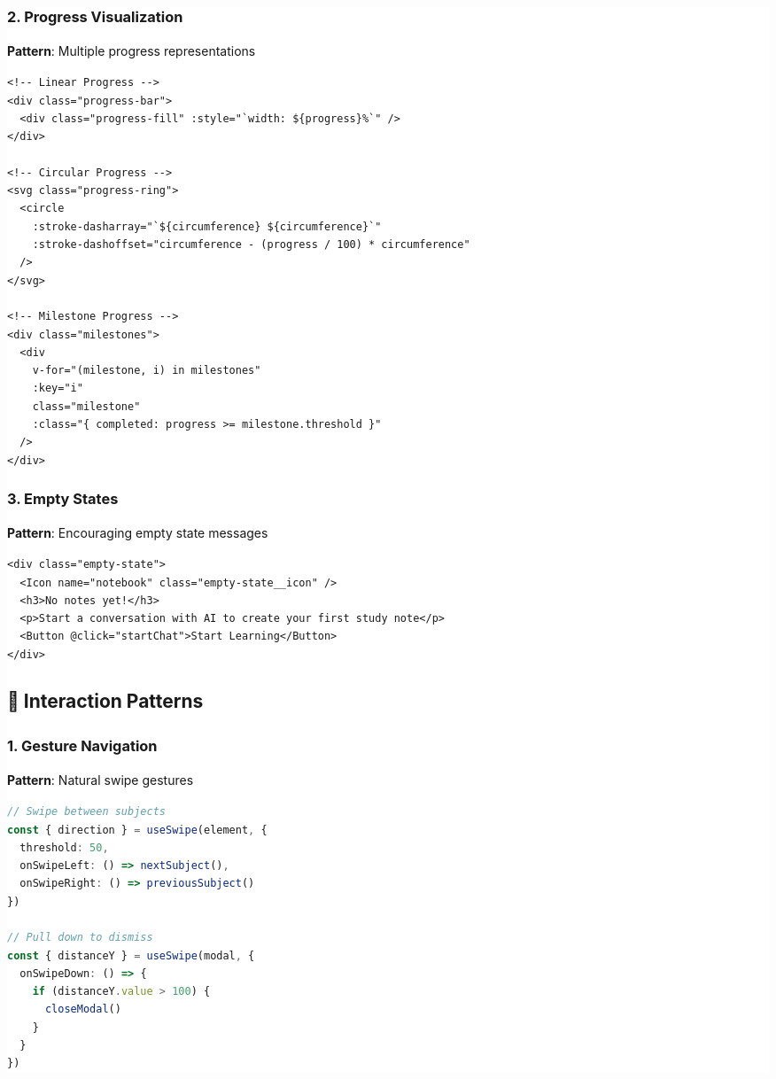 ### 2. Progress Visualization

**Pattern**: Multiple progress representations

```vue
<!-- Linear Progress -->
<div class="progress-bar">
  <div class="progress-fill" :style="`width: ${progress}%`" />
</div>

<!-- Circular Progress -->
<svg class="progress-ring">
  <circle
    :stroke-dasharray="`${circumference} ${circumference}`"
    :stroke-dashoffset="circumference - (progress / 100) * circumference"
  />
</svg>

<!-- Milestone Progress -->
<div class="milestones">
  <div 
    v-for="(milestone, i) in milestones"
    :key="i"
    class="milestone"
    :class="{ completed: progress >= milestone.threshold }"
  />
</div>
```

### 3. Empty States

**Pattern**: Encouraging empty state messages

```vue
<div class="empty-state">
  <Icon name="notebook" class="empty-state__icon" />
  <h3>No notes yet!</h3>
  <p>Start a conversation with AI to create your first study note</p>
  <Button @click="startChat">Start Learning</Button>
</div>
```

## 🔄 Interaction Patterns

### 1. Gesture Navigation

**Pattern**: Natural swipe gestures

```typescript
// Swipe between subjects
const { direction } = useSwipe(element, {
  threshold: 50,
  onSwipeLeft: () => nextSubject(),
  onSwipeRight: () => previousSubject()
})

// Pull down to dismiss
const { distanceY } = useSwipe(modal, {
  onSwipeDown: () => {
    if (distanceY.value > 100) {
      closeModal()
    }
  }
})
```
